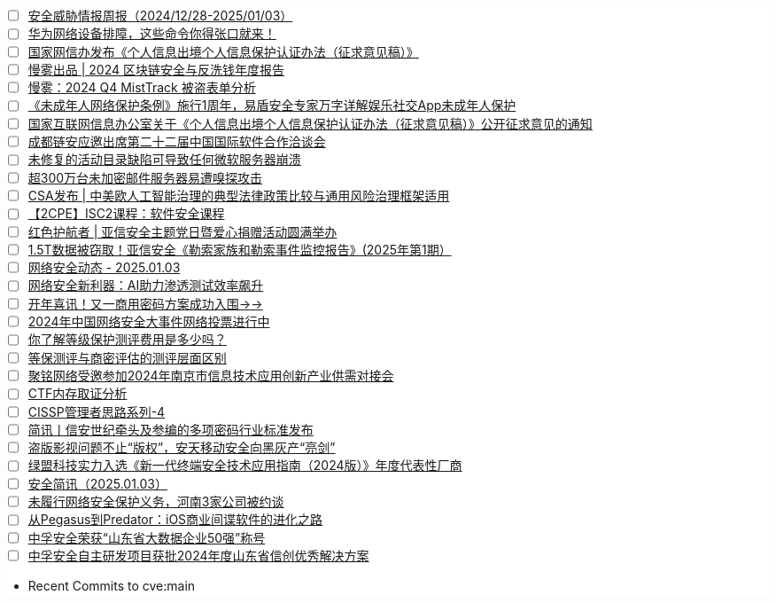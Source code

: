   - [ ] [安全威胁情报周报（2024/12/28-2025/01/03）](https://mp.weixin.qq.com/s?__biz=Mzg4NjYyMzUyNg==&mid=2247491083&idx=1&sn=f5fa2f9dfc23d1cfd804c41e4004c333)
  - [ ] [华为网络设备排障，这些命令你得张口就来！](https://mp.weixin.qq.com/s?__biz=MzUyNTExOTY1Nw==&mid=2247527720&idx=1&sn=ea23762853abf6222275d74791a1ece2)
  - [ ] [国家网信办发布《个人信息出境个人信息保护认证办法（征求意见稿）》](https://mp.weixin.qq.com/s?__biz=MzUzODYyMDIzNw==&mid=2247516251&idx=1&sn=746bb66cc0daef7e934e22d80006b59a)
  - [ ] [慢雾出品 | 2024 区块链安全与反洗钱年度报告](https://mp.weixin.qq.com/s?__biz=MzU4ODQ3NTM2OA==&mid=2247500805&idx=1&sn=7f4ea46ba38fef5f4805be8c35db6f8d)
  - [ ] [慢雾：2024 Q4 MistTrack 被盗表单分析](https://mp.weixin.qq.com/s?__biz=MzU4ODQ3NTM2OA==&mid=2247500805&idx=2&sn=be253330d0da176f82c8c2db7821ea12)
  - [ ] [《未成年人网络保护条例》施行1周年，易盾安全专家万字详解娱乐社交App未成年人保护](https://mp.weixin.qq.com/s?__biz=MzAwNTg2NjYxOA==&mid=2650742759&idx=1&sn=54ae41f29a7a5128ba5f7fd2ff3b4950)
  - [ ] [国家互联网信息办公室关于《个人信息出境个人信息保护认证办法（征求意见稿）》公开征求意见的通知](https://mp.weixin.qq.com/s?__biz=MzkxMzE4MTc5Ng==&mid=2247499504&idx=1&sn=7071eb46964a5657264900d3c0ce5c72)
  - [ ] [成都链安应邀出席第二十二届中国国际软件合作洽谈会](https://mp.weixin.qq.com/s?__biz=MzU2NzUxMTM0Nw==&mid=2247513402&idx=1&sn=36809a1446b611e1c3b0d8b61cf7d116)
  - [ ] [未修复的活动目录缺陷可导致任何微软服务器崩溃](https://mp.weixin.qq.com/s?__biz=MzI2NTg4OTc5Nw==&mid=2247521970&idx=1&sn=cf8414d224a047b09b82ccc71c0bfd45)
  - [ ] [超300万台未加密邮件服务器易遭嗅探攻击](https://mp.weixin.qq.com/s?__biz=MzI2NTg4OTc5Nw==&mid=2247521970&idx=2&sn=d8fc7b5707e715de0adff99af1f5b4f8)
  - [ ] [CSA发布 | 中美欧人工智能治理的典型法律政策比较与通用风险治理框架适用](https://mp.weixin.qq.com/s?__biz=MzkwMTM5MDUxMA==&mid=2247502181&idx=1&sn=14e8ecf5288c3cb610c0da0e1f1258ed)
  - [ ] [【2CPE】ISC2课程：软件安全课程](https://mp.weixin.qq.com/s?__biz=MzUzNTg4NDAyMg==&mid=2247492253&idx=1&sn=8a489b51aaf32f3cbf7dd0778dddd329)
  - [ ] [红色护航者 | 亚信安全主题党日暨爱心捐赠活动圆满举办](https://mp.weixin.qq.com/s?__biz=MjM5NjY2MTIzMw==&mid=2650620552&idx=1&sn=f9f9673a4f304eab117055481a005b46)
  - [ ] [1.5T数据被窃取！亚信安全《勒索家族和勒索事件监控报告》(2025年第1期）](https://mp.weixin.qq.com/s?__biz=MjM5NjY2MTIzMw==&mid=2650620552&idx=2&sn=60873594c37fdc9bb9441b29895933b0)
  - [ ] [网络安全动态 - 2025.01.03](https://mp.weixin.qq.com/s?__biz=MzU1MzEzMzAxMA==&mid=2247499838&idx=1&sn=6d97afbcc3614442130c63740cfef9c3)
  - [ ] [网络安全新利器：AI助力渗透测试效率飙升](https://mp.weixin.qq.com/s?__biz=MzU5NjQ1NzUxOQ==&mid=2247484899&idx=1&sn=1a1971c3bc79333a40d61b2c2837253c)
  - [ ] [开年喜讯！又一商用密码方案成功入围→→](https://mp.weixin.qq.com/s?__biz=MzA3NDQ0MzkzMA==&mid=2651730303&idx=1&sn=7cb79100127f49fcdff3d1490aaae77d)
  - [ ] [2024年中国网络安全大事件网络投票进行中](https://mp.weixin.qq.com/s?__biz=MzA3NDQ0MzkzMA==&mid=2651730303&idx=2&sn=bc381c33b6102a92b8d5be972237611d)
  - [ ] [你了解等级保护测评费用是多少吗？](https://mp.weixin.qq.com/s?__biz=Mzg3MTU1MTIzMQ==&mid=2247495618&idx=1&sn=2767e35dfd0f13f39db1fda2758285f1)
  - [ ] [等保测评与商密评估的测评层面区别](https://mp.weixin.qq.com/s?__biz=Mzg3MTU1MTIzMQ==&mid=2247495618&idx=2&sn=a1ad73368554713d47e9e7e8c2b5f936)
  - [ ] [聚铭网络受邀参加2024年南京市信息技术应用创新产业供需对接会](https://mp.weixin.qq.com/s?__biz=MzIzMDQwMjg5NA==&mid=2247506436&idx=1&sn=0086325eaff870aa2e8446c1bfc753c4)
  - [ ] [CTF内存取证分析](https://mp.weixin.qq.com/s?__biz=MzAwMDQwNTE5MA==&mid=2650247701&idx=1&sn=94fe6a6f6082bce230d3c856a36f17ba)
  - [ ] [CISSP管理者思路系列-4](https://mp.weixin.qq.com/s?__biz=MzIyMjYzNDgzMg==&mid=2247487596&idx=1&sn=d4aacea71f5fc20c164132963db32b4c)
  - [ ] [简讯丨信安世纪牵头及参编的多项密码行业标准发布](https://mp.weixin.qq.com/s?__biz=MjM5NzgzMjMwNw==&mid=2650663119&idx=1&sn=859d7a59a0d4ef5fd4be8636ce45278c)
  - [ ] [盗版影视问题不止“版权”，安天移动安全向黑灰产“亮剑”](https://mp.weixin.qq.com/s?__biz=MjM5NTY4NzcyNg==&mid=2650249774&idx=1&sn=e35873c57b4cebfb35ebda32576fa5c4)
  - [ ] [绿盟科技实力入选《新一代终端安全技术应用指南（2024版）》年度代表性厂商](https://mp.weixin.qq.com/s?__biz=MjM5ODYyMTM4MA==&mid=2650463929&idx=1&sn=3cdb9b89ee7ec7af540ecd5d2374cba0)
  - [ ] [安全简讯（2025.01.03）](https://mp.weixin.qq.com/s?__biz=MzkzNzY5OTg2Ng==&mid=2247500566&idx=1&sn=740aae4f2951f13bddbc3c6b712ec626)
  - [ ] [未履行网络安全保护义务，河南3家公司被约谈](https://mp.weixin.qq.com/s?__biz=MzI4NDY2MDMwMw==&mid=2247513421&idx=2&sn=e980287ad4e51a4924b3a9fa72bf1439)
  - [ ] [从Pegasus到Predator：iOS商业间谍软件的进化之路](https://mp.weixin.qq.com/s?__biz=MzkyMjQ5ODk5OA==&mid=2247506556&idx=1&sn=90d49ee037f69db48fe8695f00a4692f)
  - [ ] [中孚安全荣获“山东省大数据企业50强”称号](https://mp.weixin.qq.com/s?__biz=MzAxMjE1MDY0NA==&mid=2247508683&idx=1&sn=2d8afad815b3a090caa695a9c69731f8)
  - [ ] [中孚安全自主研发项目获批2024年度山东省信创优秀解决方案](https://mp.weixin.qq.com/s?__biz=MzAxMjE1MDY0NA==&mid=2247508683&idx=2&sn=69c8eecdbaf14ebf0a20db15a61491c0)
- Recent Commits to cve:main